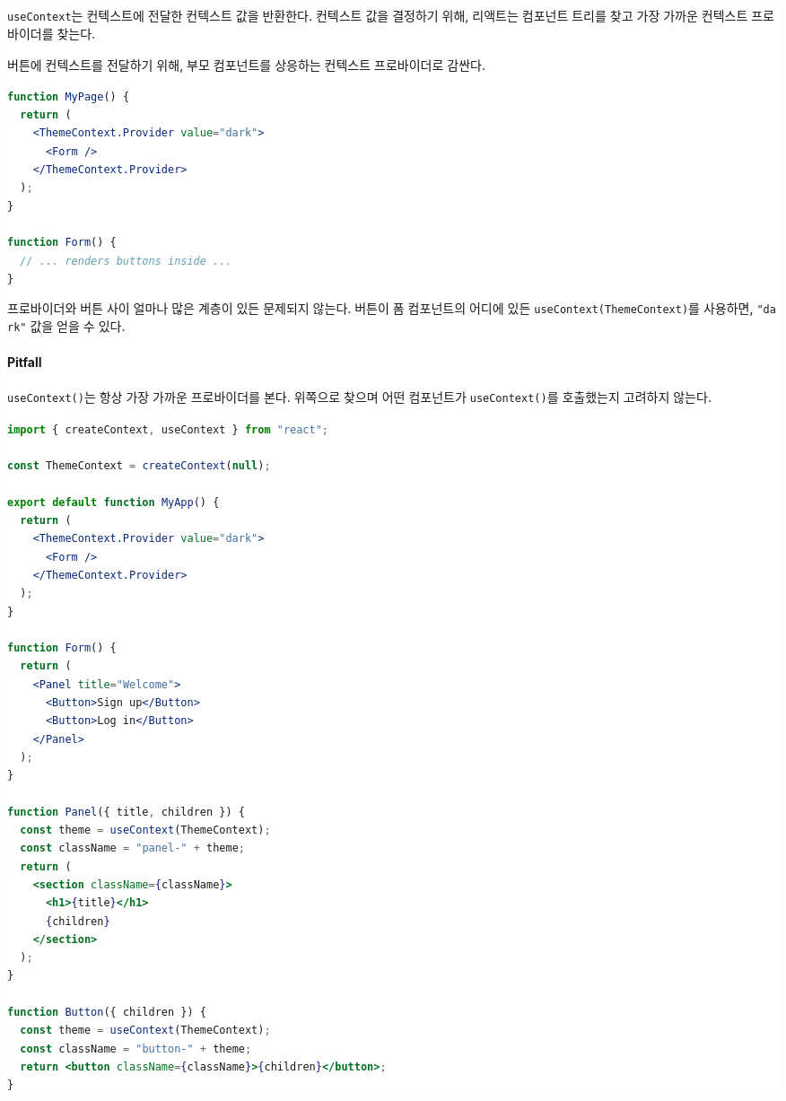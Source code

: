 `useContext`는 컨텍스트에 전달한 컨텍스트 값을 반환한다. 컨텍스트 값을 결정하기 위해, 리액트는 컴포넌트 트리를 찾고 가장 가까운 컨텍스트 프로바이더를 찾는다.

버튼에 컨텍스트를 전달하기 위해, 부모 컴포넌트를 상응하는 컨텍스트 프로바이더로 감싼다.

```jsx
function MyPage() {
  return (
    <ThemeContext.Provider value="dark">
      <Form />
    </ThemeContext.Provider>
  );
}

function Form() {
  // ... renders buttons inside ...
}
```

프로바이더와 버튼 사이 얼마나 많은 계층이 있든 문제되지 않는다. 버튼이 폼 컴포넌트의 어디에 있든 `useContext(ThemeContext)`를 사용하면, `"dark"` 값을 얻을 수 있다.

#### Pitfall

`useContext()`는 항상 가장 가까운 프로바이더를 본다. 위쪽으로 찾으며 어떤 컴포넌트가 `useContext()`를 호출했는지 고려하지 않는다.

```jsx
import { createContext, useContext } from "react";

const ThemeContext = createContext(null);

export default function MyApp() {
  return (
    <ThemeContext.Provider value="dark">
      <Form />
    </ThemeContext.Provider>
  );
}

function Form() {
  return (
    <Panel title="Welcome">
      <Button>Sign up</Button>
      <Button>Log in</Button>
    </Panel>
  );
}

function Panel({ title, children }) {
  const theme = useContext(ThemeContext);
  const className = "panel-" + theme;
  return (
    <section className={className}>
      <h1>{title}</h1>
      {children}
    </section>
  );
}

function Button({ children }) {
  const theme = useContext(ThemeContext);
  const className = "button-" + theme;
  return <button className={className}>{children}</button>;
}
```

